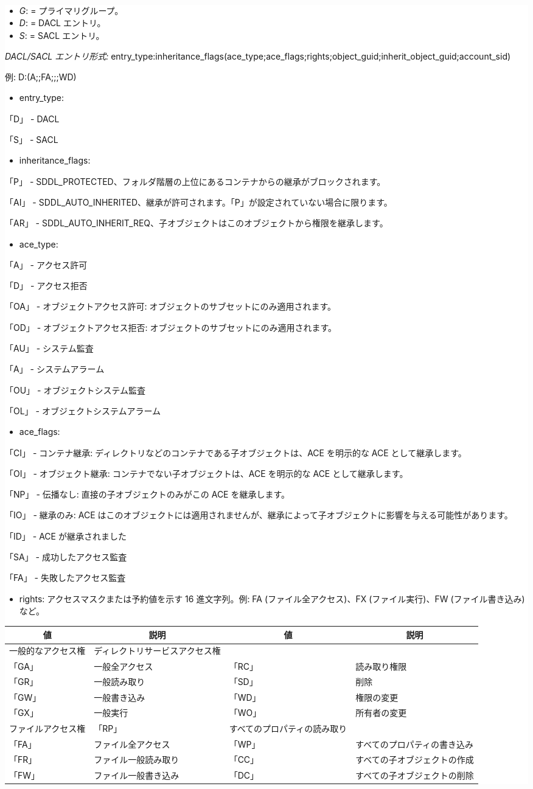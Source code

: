 - *G*: = プライマリグループ。
- *D*: = DACL エントリ。
- *S*: = SACL エントリ。

*DACL/SACL エントリ形式:* entry\_type:inheritance\_flags(ace\_type;ace\_flags;rights;object\_guid;inherit\_object\_guid;account\_sid)

例: D:(A;;FA;;;WD)

- entry\_type:

「D」 - DACL

「S」 - SACL

- inheritance\_flags:

「P」 - SDDL\_PROTECTED、フォルダ階層の上位にあるコンテナからの継承がブロックされます。

「AI」 - SDDL\_AUTO\_INHERITED、継承が許可されます。「P」が設定されていない場合に限ります。

「AR」 - SDDL\_AUTO\_INHERIT\_REQ、子オブジェクトはこのオブジェクトから権限を継承します。

- ace\_type:

「A」 - アクセス許可

「D」 - アクセス拒否

「OA」 - オブジェクトアクセス許可: オブジェクトのサブセットにのみ適用されます。

「OD」 - オブジェクトアクセス拒否: オブジェクトのサブセットにのみ適用されます。

「AU」 - システム監査

「A」 - システムアラーム

「OU」 - オブジェクトシステム監査

「OL」 - オブジェクトシステムアラーム

- ace\_flags:

「CI」 - コンテナ継承: ディレクトリなどのコンテナである子オブジェクトは、ACE を明示的な ACE として継承します。

「OI」 - オブジェクト継承: コンテナでない子オブジェクトは、ACE を明示的な ACE として継承します。

「NP」 - 伝播なし: 直接の子オブジェクトのみがこの ACE を継承します。

「IO」 - 継承のみ: ACE はこのオブジェクトには適用されませんが、継承によって子オブジェクトに影響を与える可能性があります。

「ID」 - ACE が継承されました

「SA」 - 成功したアクセス監査

「FA」 - 失敗したアクセス監査

- rights: アクセスマスクまたは予約値を示す 16 進文字列。例: FA (ファイル全アクセス)、FX (ファイル実行)、FW (ファイル書き込み) など。

| 値                        | 説明                             | 値                   | 説明                      |
|---------------------------|----------------------------------|----------------------|---------------------------|
| 一般的なアクセス権        | ディレクトリサービスアクセス権   |
| 「GA」                    | 一般全アクセス                   | 「RC」                | 読み取り権限              |
| 「GR」                    | 一般読み取り                     | 「SD」                | 削除                      |
| 「GW」                    | 一般書き込み                     | 「WD」                | 権限の変更                |
| 「GX」                    | 一般実行                         | 「WO」                | 所有者の変更              |
| ファイルアクセス権        | 「RP」                           | すべてのプロパティの読み取り |
| 「FA」                    | ファイル全アクセス               | 「WP」                | すべてのプロパティの書き込み |
| 「FR」                    | ファイル一般読み取り             | 「CC」                | すべての子オブジェクトの作成 |
| 「FW」                    | ファイル一般書き込み             | 「DC」                | すべての子オブジェクトの削除 |
